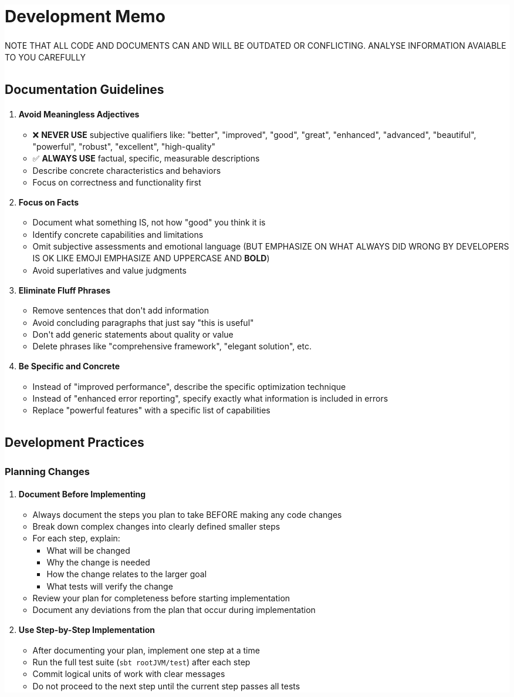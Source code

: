 # Development Memo

NOTE THAT ALL CODE AND DOCUMENTS CAN AND WILL BE OUTDATED OR CONFLICTING. ANALYSE INFORMATION AVAIABLE TO YOU CAREFULLY

## Documentation Guidelines

1. **Avoid Meaningless Adjectives**
   - ❌ **NEVER USE** subjective qualifiers like: "better", "improved", "good", "great", "enhanced", "advanced", "beautiful", "powerful", "robust", "excellent", "high-quality"
   - ✅ **ALWAYS USE** factual, specific, measurable descriptions
   - Describe concrete characteristics and behaviors
   - Focus on correctness and functionality first

2. **Focus on Facts**
   - Document what something IS, not how "good" you think it is
   - Identify concrete capabilities and limitations
   - Omit subjective assessments and emotional language (BUT EMPHASIZE ON WHAT ALWAYS DID WRONG BY DEVELOPERS IS OK LIKE EMOJI EMPHASIZE AND UPPERCASE AND **BOLD**)
   - Avoid superlatives and value judgments

3. **Eliminate Fluff Phrases**
   - Remove sentences that don't add information
   - Avoid concluding paragraphs that just say "this is useful"
   - Don't add generic statements about quality or value
   - Delete phrases like "comprehensive framework", "elegant solution", etc.

4. **Be Specific and Concrete**
   - Instead of "improved performance", describe the specific optimization technique
   - Instead of "enhanced error reporting", specify exactly what information is included in errors
   - Replace "powerful features" with a specific list of capabilities

## Development Practices

### Planning Changes

1. **Document Before Implementing**
   - Always document the steps you plan to take BEFORE making any code changes
   - Break down complex changes into clearly defined smaller steps
   - For each step, explain:
     - What will be changed
     - Why the change is needed
     - How the change relates to the larger goal
     - What tests will verify the change
   - Review your plan for completeness before starting implementation
   - Document any deviations from the plan that occur during implementation

2. **Use Step-by-Step Implementation**
   - After documenting your plan, implement one step at a time
   - Run the full test suite (`sbt rootJVM/test`) after each step
   - Commit logical units of work with clear messages
   - Do not proceed to the next step until the current step passes all tests
